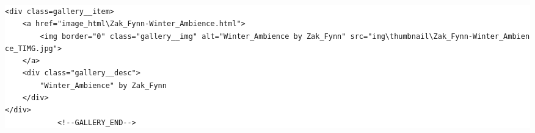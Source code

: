 	<div class=gallery__item>
		<a href="image_html\Zak_Fynn-Winter_Ambience.html">
			<img border="0" class="gallery__img" alt="Winter_Ambience by Zak_Fynn" src="img\thumbnail\Zak_Fynn-Winter_Ambience_TIMG.jpg">
		</a>
		<div class="gallery__desc">
			"Winter_Ambience" by Zak_Fynn
		</div>
	</div>
				<!--GALLERY_END-->
</div>

